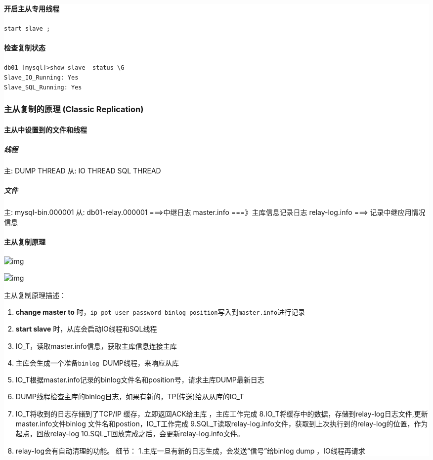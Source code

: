 #### 开启主从专用线程

```mysql
start slave ;
```

#### 检查复制状态

```mysql
db01 [mysql]>show slave  status \G
Slave_IO_Running: Yes
Slave_SQL_Running: Yes
```

###  主从复制的原理 (Classic Replication)

#### 主从中设置到的文件和线程

##### 线程

主:
DUMP THREAD
从:
IO  THREAD
SQL THREAD


##### 文件

主:
mysql-bin.000001
从: 
db01-relay.000001     ===>中继日志
master.info                 ===》主库信息记录日志
relay-log.info              ===> 记录中继应用情况信息


####   主从复制原理

![img](https:////upload-images.jianshu.io/upload_images/16956686-72dd1f45d206d507.png?imageMogr2/auto-orient/strip|imageView2/2/w/693/format/webp)



![img](https:////upload-images.jianshu.io/upload_images/16956686-a4273ecc8aa1c370.png?imageMogr2/auto-orient/strip|imageView2/2/w/724/format/webp)



主从复制原理描述：

1. **change master to** 时，`ip pot user password binlog position`写入到`master.info`进行记录

2. **start slave** 时，从库会启动IO线程和SQL线程
3. IO_T，读取master.info信息，获取主库信息连接主库
4. 主库会生成一个准备`binlog `DUMP线程，来响应从库
5. IO_T根据master.info记录的binlog文件名和position号，请求主库DUMP最新日志
6. DUMP线程检查主库的binlog日志，如果有新的，TP(传送)给从从库的IO_T
7. IO_T将收到的日志存储到了TCP/IP 缓存，立即返回ACK给主库 ，主库工作完成
    8.IO_T将缓存中的数据，存储到relay-log日志文件,更新master.info文件binlog 文件名和postion，IO_T工作完成
    9.SQL_T读取relay-log.info文件，获取到上次执行到的relay-log的位置，作为起点，回放relay-log
    10.SQL_T回放完成之后，会更新relay-log.info文件。
8. relay-log会有自动清理的功能。
   细节：
   1.主库一旦有新的日志生成，会发送“信号”给binlog dump ，IO线程再请求
